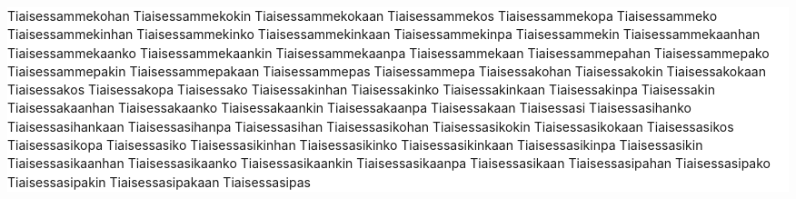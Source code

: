 Tiaisessammekohan
Tiaisessammekokin
Tiaisessammekokaan
Tiaisessammekos
Tiaisessammekopa
Tiaisessammeko
Tiaisessammekinhan
Tiaisessammekinko
Tiaisessammekinkaan
Tiaisessammekinpa
Tiaisessammekin
Tiaisessammekaanhan
Tiaisessammekaanko
Tiaisessammekaankin
Tiaisessammekaanpa
Tiaisessammekaan
Tiaisessammepahan
Tiaisessammepako
Tiaisessammepakin
Tiaisessammepakaan
Tiaisessammepas
Tiaisessammepa
Tiaisessakohan
Tiaisessakokin
Tiaisessakokaan
Tiaisessakos
Tiaisessakopa
Tiaisessako
Tiaisessakinhan
Tiaisessakinko
Tiaisessakinkaan
Tiaisessakinpa
Tiaisessakin
Tiaisessakaanhan
Tiaisessakaanko
Tiaisessakaankin
Tiaisessakaanpa
Tiaisessakaan
Tiaisessasi
Tiaisessasihanko
Tiaisessasihankaan
Tiaisessasihanpa
Tiaisessasihan
Tiaisessasikohan
Tiaisessasikokin
Tiaisessasikokaan
Tiaisessasikos
Tiaisessasikopa
Tiaisessasiko
Tiaisessasikinhan
Tiaisessasikinko
Tiaisessasikinkaan
Tiaisessasikinpa
Tiaisessasikin
Tiaisessasikaanhan
Tiaisessasikaanko
Tiaisessasikaankin
Tiaisessasikaanpa
Tiaisessasikaan
Tiaisessasipahan
Tiaisessasipako
Tiaisessasipakin
Tiaisessasipakaan
Tiaisessasipas